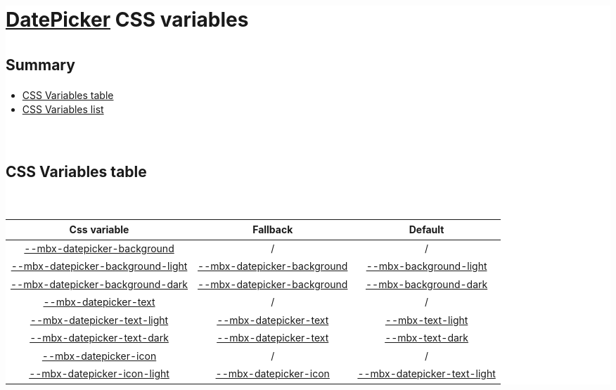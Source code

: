 # [DatePicker](index.md) CSS variables

## Summary

- [CSS Variables table](#css-variables-table)
- [CSS Variables list](#css-variables-list)

<br>

## CSS Variables table

<br>

| <div style='text-align:center;margin:auto;'>Css variable</div>                                                                                               | <div style='text-align:center;margin:auto;'>Fallback</div>                                                                                       | <div style='text-align:center;margin:auto;'>Default</div>                                                                                                                                                                                     |
| ------------------------------------------------------------------------------------------------------------------------------------------------------------ | ------------------------------------------------------------------------------------------------------------------------------------------------ | --------------------------------------------------------------------------------------------------------------------------------------------------------------------------------------------------------------------------------------------- |
| <div style='text-align:center;margin:auto;'>[--mbx-datepicker-background](#-mbx-datepicker-background)</div>                                                 | <div style='text-align:center;margin:auto;'>/</div>                                                                                              | <div style='text-align:center;margin:auto;'>/</div>                                                                                                                                                                                           |
| <div style='text-align:center;margin:auto;'>[--mbx-datepicker-background-light](#-mbx-datepicker-background-light)</div>                                     | <div style='text-align:center;margin:auto;'>[--mbx-datepicker-background](#-mbx-datepicker-background)</div>                                     | <div style='text-align:center;margin:auto;'>[--mbx-background-light](https://cianciarusocataldo.github.io/mobrix-ui/docs/shared/css-vars/#-mbx-background-light)</div>                                                                        |
| <div style='text-align:center;margin:auto;'>[--mbx-datepicker-background-dark](#-mbx-datepicker-background-dark)</div>                                       | <div style='text-align:center;margin:auto;'>[--mbx-datepicker-background](#-mbx-datepicker-background)</div>                                     | <div style='text-align:center;margin:auto;'>[--mbx-background-dark](https://cianciarusocataldo.github.io/mobrix-ui/docs/shared/css-vars/#-mbx-background-dark)</div>                                                                          |
| <div style='text-align:center;margin:auto;'>[--mbx-datepicker-text](#-mbx-datepicker-text)</div>                                                             | <div style='text-align:center;margin:auto;'>/</div>                                                                                              | <div style='text-align:center;margin:auto;'>/</div>                                                                                                                                                                                           |
| <div style='text-align:center;margin:auto;'>[--mbx-datepicker-text-light](#-mbx-datepicker-text-light)</div>                                                 | <div style='text-align:center;margin:auto;'>[--mbx-datepicker-text](#-mbx-datepicker-text)</div>                                                 | <div style='text-align:center;margin:auto;'>[--mbx-text-light](https://cianciarusocataldo.github.io/mobrix-ui/docs/shared/css-vars/#-mbx-text-light)</div>                                                                                    |
| <div style='text-align:center;margin:auto;'>[--mbx-datepicker-text-dark](#-mbx-datepicker-text-dark)</div>                                                   | <div style='text-align:center;margin:auto;'>[--mbx-datepicker-text](#-mbx-datepicker-text)</div>                                                 | <div style='text-align:center;margin:auto;'>[--mbx-text-dark](https://cianciarusocataldo.github.io/mobrix-ui/docs/shared/css-vars/#-mbx-text-dark)</div>                                                                                      |
| <div style='text-align:center;margin:auto;'>[--mbx-datepicker-icon](#-mbx-datepicker-icon)</div>                                                             | <div style='text-align:center;margin:auto;'>/</div>                                                                                              | <div style='text-align:center;margin:auto;'>/</div>                                                                                                                                                                                           |
| <div style='text-align:center;margin:auto;'>[--mbx-datepicker-icon-light](#-mbx-datepicker-icon-light)</div>                                                 | <div style='text-align:center;margin:auto;'>[--mbx-datepicker-icon](#-mbx-datepicker-icon)</div>                                                 | <div style='text-align:center;margin:auto;'>[--mbx-datepicker-text-light](#-mbx-datepicker-text-light)</div>                                                                                                                                  |